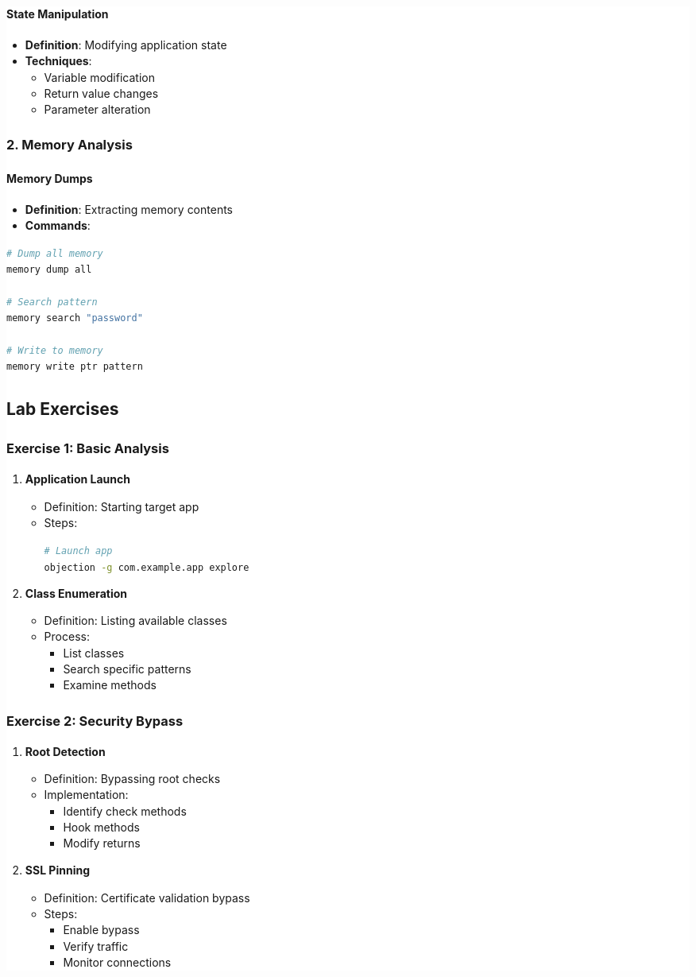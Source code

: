 #### State Manipulation
- **Definition**: Modifying application state
- **Techniques**:
  - Variable modification
  - Return value changes
  - Parameter alteration

### 2. Memory Analysis
#### Memory Dumps
- **Definition**: Extracting memory contents
- **Commands**:
```bash
# Dump all memory
memory dump all

# Search pattern
memory search "password"

# Write to memory
memory write ptr pattern
```

## Lab Exercises

### Exercise 1: Basic Analysis
1. **Application Launch**
   - Definition: Starting target app
   - Steps:
     ```bash
     # Launch app
     objection -g com.example.app explore
     ```

2. **Class Enumeration**
   - Definition: Listing available classes
   - Process:
     - List classes
     - Search specific patterns
     - Examine methods

### Exercise 2: Security Bypass
1. **Root Detection**
   - Definition: Bypassing root checks
   - Implementation:
     - Identify check methods
     - Hook methods
     - Modify returns

2. **SSL Pinning**
   - Definition: Certificate validation bypass
   - Steps:
     - Enable bypass
     - Verify traffic
     - Monitor connections
